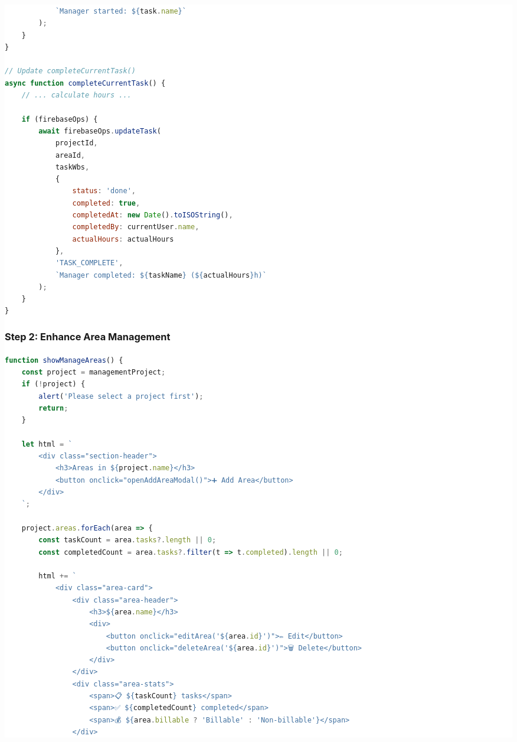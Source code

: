 ```javascript
            `Manager started: ${task.name}`
        );
    }
}

// Update completeCurrentTask()
async function completeCurrentTask() {
    // ... calculate hours ...

    if (firebaseOps) {
        await firebaseOps.updateTask(
            projectId,
            areaId,
            taskWbs,
            {
                status: 'done',
                completed: true,
                completedAt: new Date().toISOString(),
                completedBy: currentUser.name,
                actualHours: actualHours
            },
            'TASK_COMPLETE',
            `Manager completed: ${taskName} (${actualHours}h)`
        );
    }
}
```

### Step 2: Enhance Area Management

```javascript
function showManageAreas() {
    const project = managementProject;
    if (!project) {
        alert('Please select a project first');
        return;
    }

    let html = `
        <div class="section-header">
            <h3>Areas in ${project.name}</h3>
            <button onclick="openAddAreaModal()">➕ Add Area</button>
        </div>
    `;

    project.areas.forEach(area => {
        const taskCount = area.tasks?.length || 0;
        const completedCount = area.tasks?.filter(t => t.completed).length || 0;

        html += `
            <div class="area-card">
                <div class="area-header">
                    <h3>${area.name}</h3>
                    <div>
                        <button onclick="editArea('${area.id}')">✏️ Edit</button>
                        <button onclick="deleteArea('${area.id}')">🗑️ Delete</button>
                    </div>
                </div>
                <div class="area-stats">
                    <span>📋 ${taskCount} tasks</span>
                    <span>✅ ${completedCount} completed</span>
                    <span>💰 ${area.billable ? 'Billable' : 'Non-billable'}</span>
                </div>
```